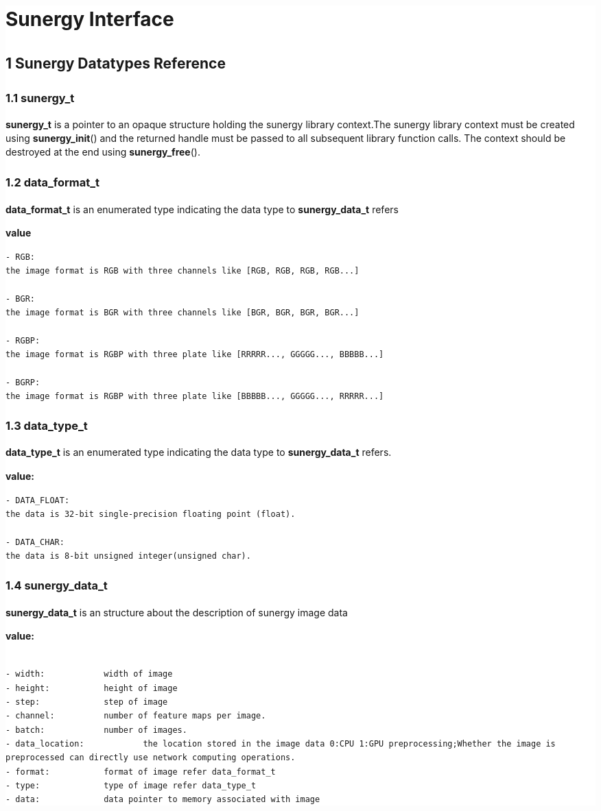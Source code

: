 # **Sunergy** **Interface**
## 1 Sunergy Datatypes Reference
### 1.1 sunergy_t
**sunergy_t** is a pointer to an opaque structure holding the sunergy library context.The sunergy library context must be created using **sunergy_init**() and the returned handle must be passed to all subsequent library function calls. The context should be destroyed at the end using **sunergy_free**().

### 1.2 data_format_t

**data_format_t** is an enumerated type indicating the data type to **sunergy_data_t** refers

**value**

```
- RGB: 
the image format is RGB with three channels like [RGB, RGB, RGB, RGB...]

- BGR: 
the image format is BGR with three channels like [BGR, BGR, BGR, BGR...]

- RGBP: 
the image format is RGBP with three plate like [RRRRR..., GGGGG..., BBBBB...]

- BGRP: 
the image format is RGBP with three plate like [BBBBB..., GGGGG..., RRRRR...]
```

### 1.3 data_type_t
**data_type_t** is an enumerated type indicating the data type to **sunergy_data_t** refers.

**value:**
```
- DATA_FLOAT: 
the data is 32-bit single-precision floating point (float).

- DATA_CHAR: 
the data is 8-bit unsigned integer(unsigned char).
```

### 1.4 sunergy_data_t
**sunergy_data_t** is  an structure about the description of sunergy image data

**value:**


```

- width:   			width of image 
- height:			height of image
- step: 			step of image
- channel: 			number of feature maps per image. 
- batch: 			number of images. 
- data_location:	    	the location stored in the image data 0:CPU 1:GPU preprocessing;Whether the image is 					preprocessed can directly use network computing operations. 
- format: 			format of image refer data_format_t
- type:				type of image refer data_type_t
- data: 			data pointer to memory associated with image

```
